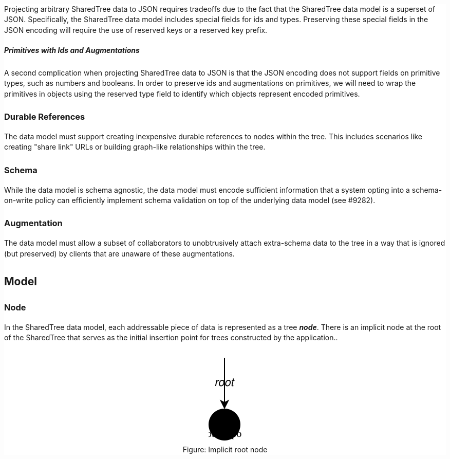 Projecting arbitrary SharedTree data to JSON requires tradeoffs due to the fact that the SharedTree data model is a superset of JSON.
Specifically, the SharedTree data model includes special fields for ids and types.
Preserving these special fields in the JSON encoding will require the use of reserved keys or a reserved key prefix.

##### Primitives with Ids and Augmentations

A second complication when projecting SharedTree data to JSON is that the JSON encoding does not support fields on primitive types, such as numbers and booleans.
In order to preserve ids and augmentations on primitives, we will need to wrap the primitives in objects using the reserved type field to identify which objects represent encoded primitives.

### Durable References

The data model must support creating inexpensive durable references to nodes within the tree.
This includes scenarios like creating "share link" URLs or building graph-like relationships within the tree.

### Schema

While the data model is schema agnostic, the data model must encode sufficient information that a system opting into a schema-on-write policy can efficiently implement schema validation on top of the underlying data model (see #9282).

### Augmentation

The data model must allow a subset of collaborators to unobtrusively attach extra-schema data to the tree in a way that is ignored (but preserved) by clients that are unaware of these augmentations.

## Model

### Node

In the SharedTree data model, each addressable piece of data is represented as a tree **_node_**.
There is an implicit node at the root of the SharedTree that serves as the initial insertion point for trees constructed by the application..

<figure align="center">
  <img src="./assets/root.drawio.svg" alt=""/>
  <figcaption>Figure: Implicit root node</figcaption>
</figure>
